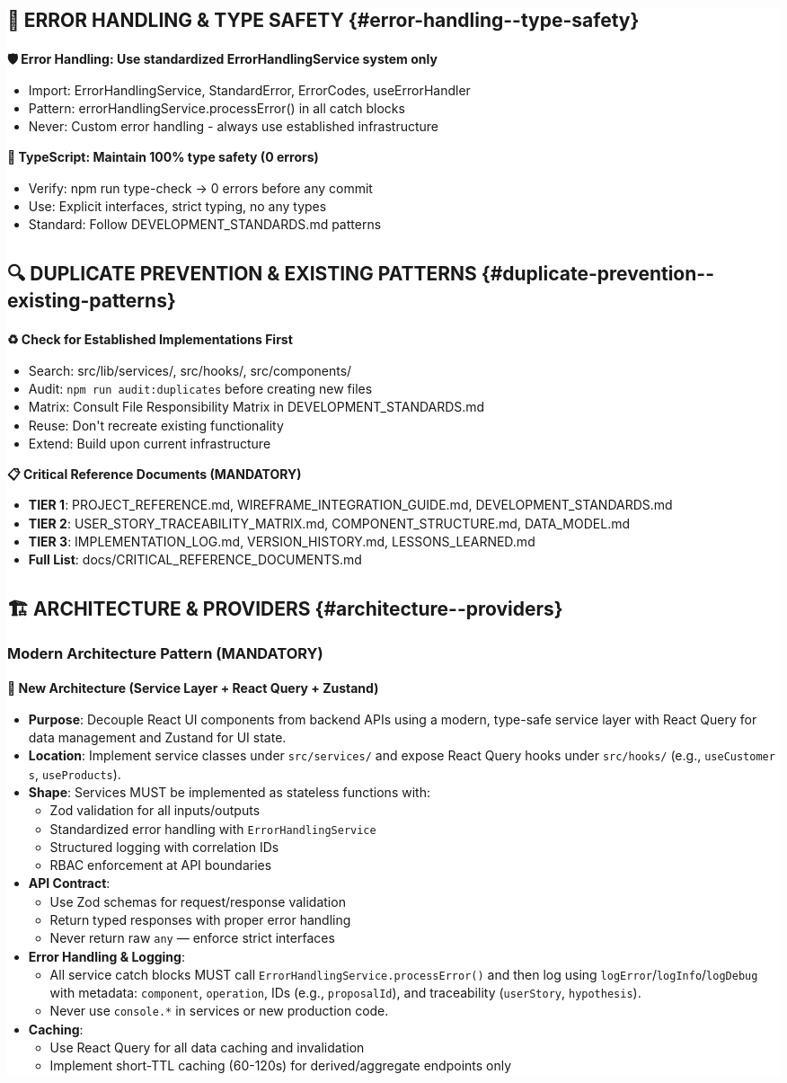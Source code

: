 ## 🔧 **ERROR HANDLING & TYPE SAFETY** {#error-handling--type-safety}

**🛡️ Error Handling: Use standardized ErrorHandlingService system only**

- Import: ErrorHandlingService, StandardError, ErrorCodes, useErrorHandler
- Pattern: errorHandlingService.processError() in all catch blocks
- Never: Custom error handling - always use established infrastructure

**📝 TypeScript: Maintain 100% type safety (0 errors)**

- Verify: npm run type-check → 0 errors before any commit
- Use: Explicit interfaces, strict typing, no any types
- Standard: Follow DEVELOPMENT_STANDARDS.md patterns

## 🔍 **DUPLICATE PREVENTION & EXISTING PATTERNS** {#duplicate-prevention--existing-patterns}

**♻️ Check for Established Implementations First**

- Search: src/lib/services/, src/hooks/, src/components/
- Audit: `npm run audit:duplicates` before creating new files
- Matrix: Consult File Responsibility Matrix in DEVELOPMENT_STANDARDS.md
- Reuse: Don't recreate existing functionality
- Extend: Build upon current infrastructure

**📋 Critical Reference Documents (MANDATORY)**

- **TIER 1**: PROJECT_REFERENCE.md, WIREFRAME_INTEGRATION_GUIDE.md,
  DEVELOPMENT_STANDARDS.md
- **TIER 2**: USER_STORY_TRACEABILITY_MATRIX.md, COMPONENT_STRUCTURE.md,
  DATA_MODEL.md
- **TIER 3**: IMPLEMENTATION_LOG.md, VERSION_HISTORY.md, LESSONS_LEARNED.md
- **Full List**: docs/CRITICAL_REFERENCE_DOCUMENTS.md

## 🏗️ **ARCHITECTURE & PROVIDERS** {#architecture--providers}

### Modern Architecture Pattern (MANDATORY)

**🎯 New Architecture (Service Layer + React Query + Zustand)**

- **Purpose**: Decouple React UI components from backend APIs using a modern,
  type-safe service layer with React Query for data management and Zustand for
  UI state.
- **Location**: Implement service classes under `src/services/` and expose React
  Query hooks under `src/hooks/` (e.g., `useCustomers`, `useProducts`).
- **Shape**: Services MUST be implemented as stateless functions with:
  - Zod validation for all inputs/outputs
  - Standardized error handling with `ErrorHandlingService`
  - Structured logging with correlation IDs
  - RBAC enforcement at API boundaries
- **API Contract**:
  - Use Zod schemas for request/response validation
  - Return typed responses with proper error handling
  - Never return raw `any` — enforce strict interfaces
- **Error Handling & Logging**:
  - All service catch blocks MUST call `ErrorHandlingService.processError()` and
    then log using `logError`/`logInfo`/`logDebug` with metadata: `component`,
    `operation`, IDs (e.g., `proposalId`), and traceability (`userStory`,
    `hypothesis`).
  - Never use `console.*` in services or new production code.
- **Caching**:
  - Use React Query for all data caching and invalidation
  - Implement short-TTL caching (60-120s) for derived/aggregate endpoints only